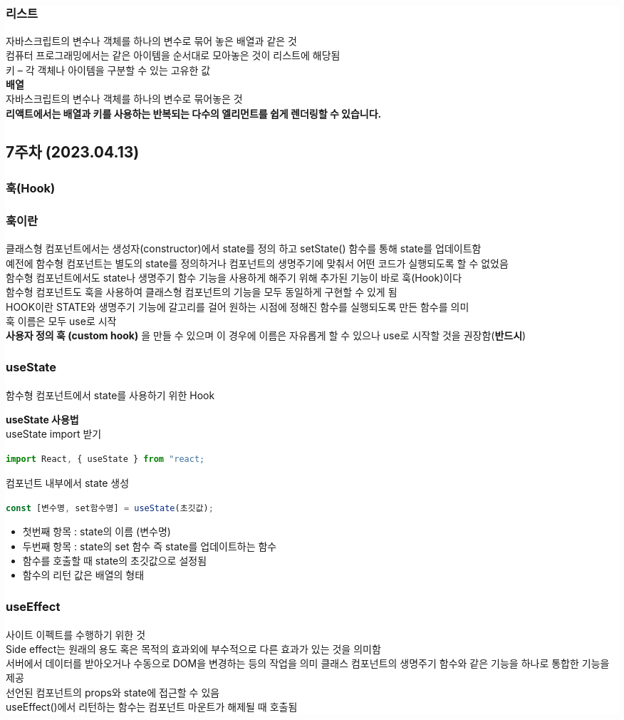### **리스트**

자바스크립트의 변수나 객체를 하나의 변수로 묶어 놓은 배열과 같은 것  
컴퓨터 프로그래밍에서는 같은 아이템을 순서대로 모아놓은 것이 리스트에 해당됨  
키 – 각 객체나 아이템을 구분할 수 있는 고유한 값  
**배열**  
자바스크립트의 변수나 객체를 하나의 변수로 묶어놓은 것  
**리액트에서는 배열과 키를 사용하는 반복되는 다수의 엘리먼트를 쉽게 렌더링할 수 있습니다.**

## **7주차 (2023.04.13)**

### **훅(Hook)**

### **훅이란**

클래스형 컴포넌트에서는 생성자(constructor)에서 state를 정의 하고 setState() 함수를 통해 state를 업데이트함  
예전에 함수형 컴포넌트는 별도의 state를 정의하거나 컴포넌트의 생명주기에 맞춰서 어떤 코드가 실행되도록 할 수 없었음  
함수형 컴포넌트에서도 state나 생명주기 함수 기능을 사용하게 해주기 위해 추가된 기능이 바로 훅(Hook)이다  
함수형 컴포넌트도 훅을 사용하여 클래스형 컴포넌트의 기능을 모두 동일하게 구현할 수 있게 됨  
HOOK이란 STATE와 생명주기 기능에 갈고리를 걸어 원하는 시점에 정해진 함수를 실행되도록 만든 함수를 의미  
훅 이름은 모두 use로 시작  
**사용자 정의 훅 (custom hook)** 을 만들 수 있으며 이 경우에 이름은 자유롭게 할 수 있으나 use로 시작할 것을 권장함(**반드시**)

### **useState**

함수형 컴포넌트에서 state를 사용하기 위한 Hook

**useState 사용법**  
useState import 받기

```js
import React, { useState } from "react;
```

컴포넌트 내부에서 state 생성

```js
const [변수명, set함수명] = useState(초깃값);
```

- 첫번째 항목 : state의 이름 (변수명)
- 두번째 항목 : state의 set 함수 즉 state를 업데이트하는 함수
- 함수를 호출할 때 state의 초깃값으로 설정됨
- 함수의 리턴 값은 배열의 형태

### **useEffect**

사이트 이펙트를 수행하기 위한 것  
Side effect는 원래의 용도 혹은 목적의 효과외에 부수적으로 다른 효과가 있는 것을 의미함  
서버에서 데이터를 받아오거나 수동으로 DOM을 변경하는 등의 작업을 의미
클래스 컴포넌트의 생명주기 함수와 같은 기능을 하나로 통합한 기능을 제공  
선언된 컴포넌트의 props와 state에 접근할 수 있음  
useEffect()에서 리턴하는 함수는 컴포넌트 마운트가 해제될 때 호출됨

